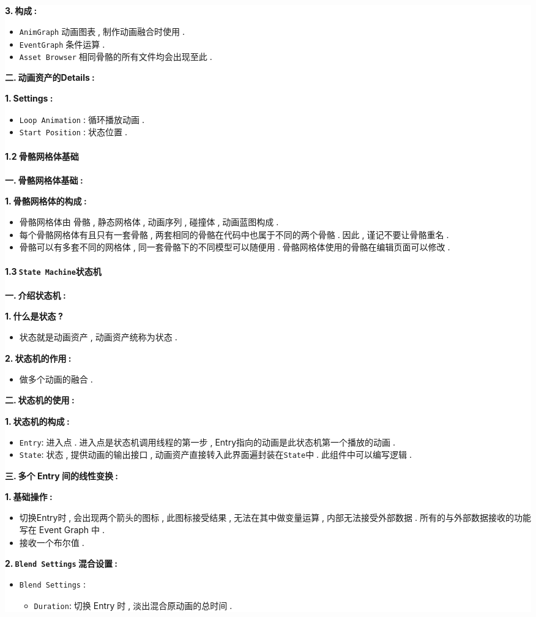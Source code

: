 **3. 构成 :**

- `AnimGraph` 动画图表 ,  制作动画融合时使用 .
- `EventGraph` 条件运算 .
- `Asset Browser` 相同骨骼的所有文件均会出现至此 .


**二. 动画资产的Details :**

**1. Settings :**

- `Loop Animation` :  循环播放动画 .
- `Start Position` :  状态位置 .






#### 1.2 骨骼网格体基础

**一. 骨骼网格体基础 :**

**1. 骨骼网格体的构成 :**

- 骨骼网格体由 骨骼 ,  静态网格体 ,  动画序列 ,  碰撞体 ,  动画蓝图构成 .  
- 每个骨骼网格体有且只有一套骨骼 ,  两套相同的骨骼在代码中也属于不同的两个骨骼 .  因此 ,  谨记不要让骨骼重名 .  
- 骨骼可以有多套不同的网格体 ,  同一套骨骼下的不同模型可以随便用 .  骨骼网格体使用的骨骼在编辑页面可以修改 .


#### 1.3 `State Machine`状态机

**一. 介绍状态机 :**

**1. 什么是状态 ?**

- 状态就是动画资产 ,  动画资产统称为状态 .

**2. 状态机的作用 :**

- 做多个动画的融合 .



**二. 状态机的使用 :**

**1. 状态机的构成 :**

- `Entry`: 进入点 .  进入点是状态机调用线程的第一步 ,  Entry指向的动画是此状态机第一个播放的动画 .
- `State`:  状态 ,  提供动画的输出接口 ,  动画资产直接转入此界面遍封装在`State`中 .  此组件中可以编写逻辑 .


**三. 多个 Entry 间的线性变换 :**

**1. 基础操作 :**

- 切换Entry时 ,  会出现两个箭头的图标 ,  此图标接受结果 ,  无法在其中做变量运算 ,  内部无法接受外部数据 .  所有的与外部数据接收的功能写在 Event Graph 中 .
- 接收一个布尔值 .


**2. `Blend Settings` 混合设置 :**

- `Blend Settings` :

	- `Duration`:  切换 Entry 时 ,  淡出混合原动画的总时间 .

